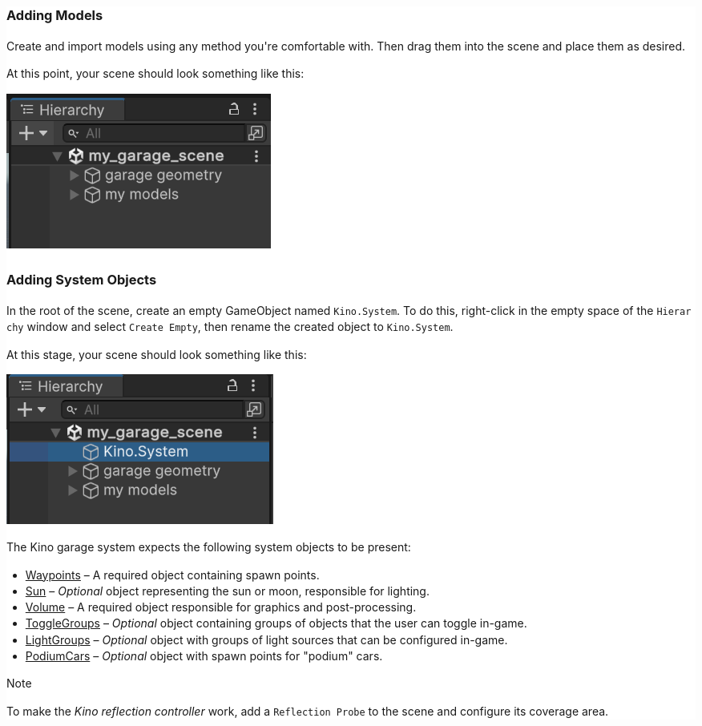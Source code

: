 ### Adding Models

Create and import models using any method you're comfortable with. Then drag them into the scene and place them as desired.

At this point, your scene should look something like this:

![scene_geometry.png](../Images/Garages/scene_geometry.png)

### Adding System Objects

In the root of the scene, create an empty GameObject named `Kino.System`. To do this, right-click in the empty space of the `Hierarchy` window and select `Create Empty`, then rename the created object to `Kino.System`.

At this stage, your scene should look something like this:

![hierarchy_empty.png](../Images/Garages/scene_system_create.png)

The Kino garage system expects the following system objects to be present:
* [Waypoints](#spawn-points-waypoints) – A required object containing spawn points.
* [Sun](#sun-or-moon-sun) – _Optional_ object representing the sun or moon, responsible for lighting.
* [Volume](#graphics-settings-volume) – A required object responsible for graphics and post-processing.
* [ToggleGroups](#object-groups-togglegroups) – _Optional_ object containing groups of objects that the user can toggle in-game.
* [LightGroups](#light-groups-lightgroups) – _Optional_ object with groups of light sources that can be configured in-game.
* [PodiumCars](#podium-cars-podiumcars) – _Optional_ object with spawn points for "podium" cars.

> [!NOTE]  
> To make the _Kino reflection controller_ work, add a `Reflection Probe` to the scene and configure its coverage area.
